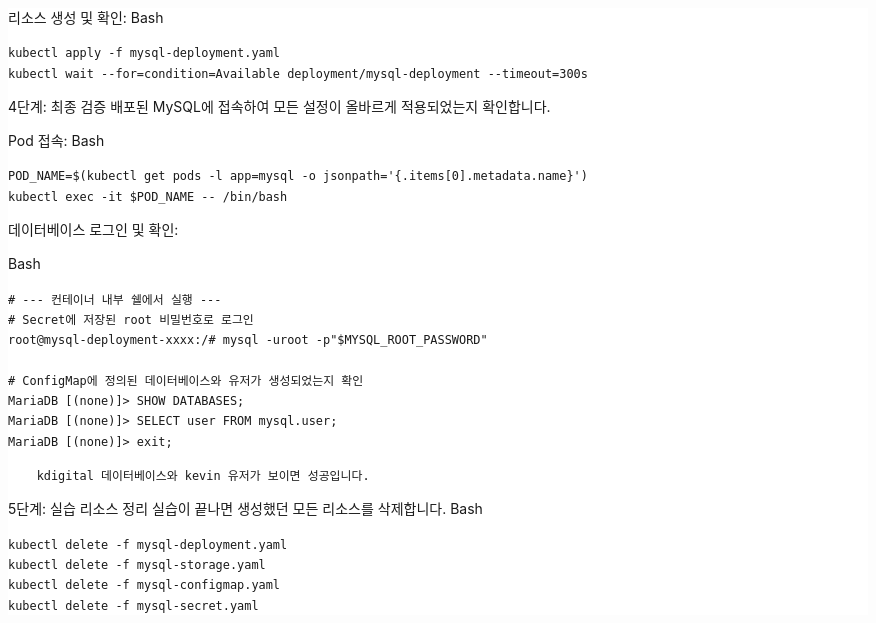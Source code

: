 ```
```

리소스 생성 및 확인:
Bash
```
kubectl apply -f mysql-deployment.yaml
kubectl wait --for=condition=Available deployment/mysql-deployment --timeout=300s
```

4단계: 최종 검증
배포된 MySQL에 접속하여 모든 설정이 올바르게 적용되었는지 확인합니다.

Pod 접속:
Bash
```
POD_NAME=$(kubectl get pods -l app=mysql -o jsonpath='{.items[0].metadata.name}')
kubectl exec -it $POD_NAME -- /bin/bash
```

데이터베이스 로그인 및 확인:

Bash
```
# --- 컨테이너 내부 쉘에서 실행 ---
# Secret에 저장된 root 비밀번호로 로그인
root@mysql-deployment-xxxx:/# mysql -uroot -p"$MYSQL_ROOT_PASSWORD"

# ConfigMap에 정의된 데이터베이스와 유저가 생성되었는지 확인
MariaDB [(none)]> SHOW DATABASES;
MariaDB [(none)]> SELECT user FROM mysql.user;
MariaDB [(none)]> exit;
```
        kdigital 데이터베이스와 kevin 유저가 보이면 성공입니다.

5단계: 실습 리소스 정리
실습이 끝나면 생성했던 모든 리소스를 삭제합니다.
Bash
```
kubectl delete -f mysql-deployment.yaml
kubectl delete -f mysql-storage.yaml
kubectl delete -f mysql-configmap.yaml
kubectl delete -f mysql-secret.yaml
```
